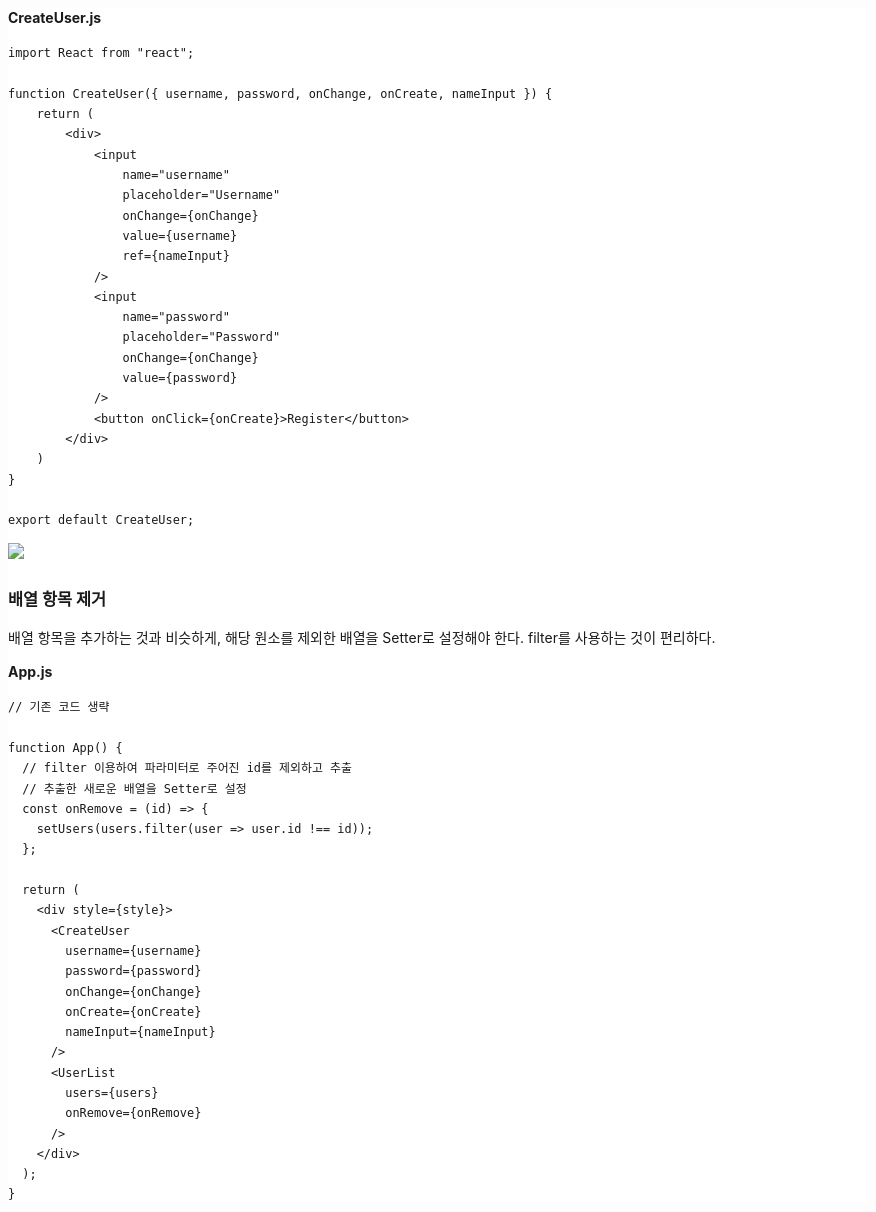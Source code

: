 **CreateUser.js**

```react
import React from "react";

function CreateUser({ username, password, onChange, onCreate, nameInput }) {
    return (
        <div>
            <input
                name="username"
                placeholder="Username"
                onChange={onChange}
                value={username}
                ref={nameInput}
            />
            <input
                name="password"
                placeholder="Password"
                onChange={onChange}
                value={password}
            />
            <button onClick={onCreate}>Register</button>
        </div>
    )
}

export default CreateUser;
```

![](https://i.imgur.com/Fs4aeEN.png)

### 배열 항목 제거

배열 항목을 추가하는 것과 비슷하게, 해당 원소를 제외한 배열을 Setter로 설정해야 한다. filter를 사용하는 것이 편리하다.

**App.js**

```react
// 기존 코드 생략

function App() {    
  // filter 이용하여 파라미터로 주어진 id를 제외하고 추출
  // 추출한 새로운 배열을 Setter로 설정
  const onRemove = (id) => {
    setUsers(users.filter(user => user.id !== id));
  };

  return (
    <div style={style}>
      <CreateUser
        username={username}
        password={password}
        onChange={onChange}
        onCreate={onCreate}
        nameInput={nameInput}
      />
      <UserList
        users={users}
        onRemove={onRemove}
      />
    </div>
  );
}
```
